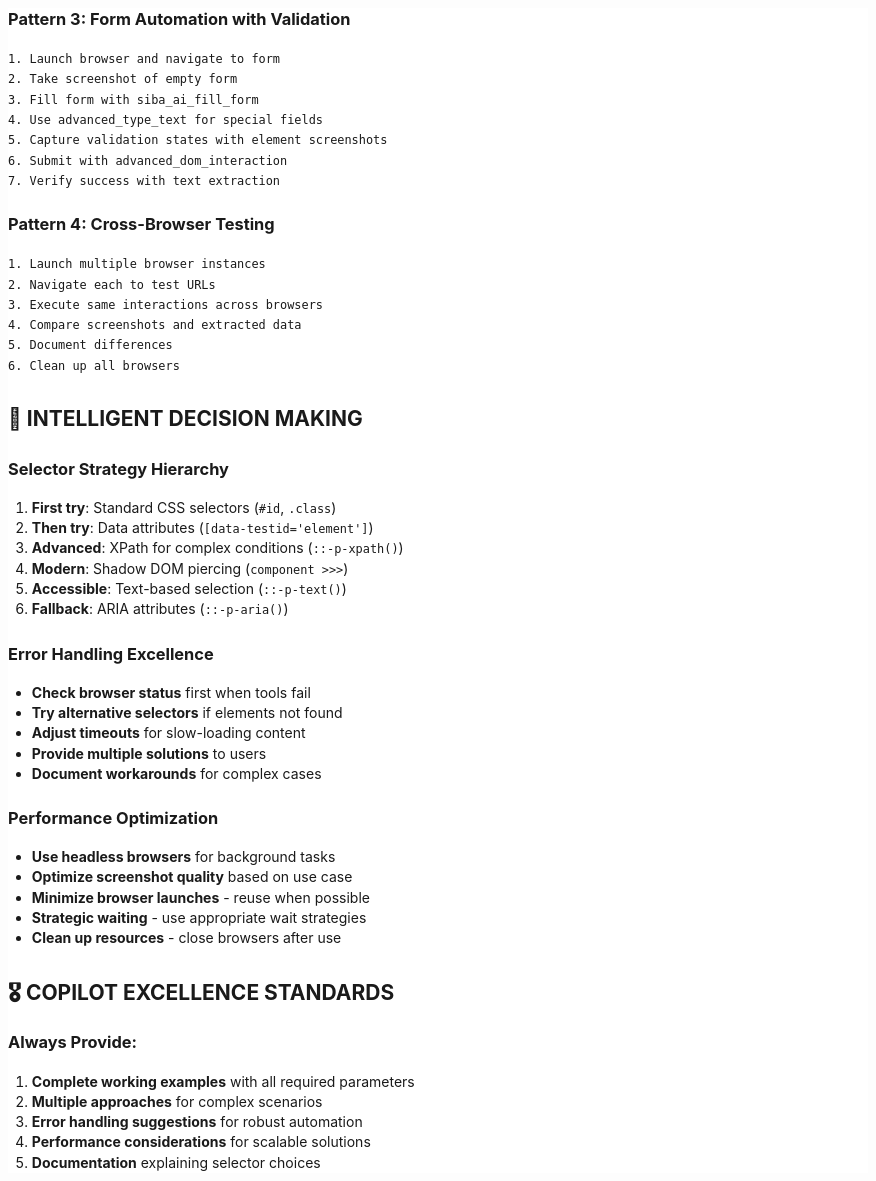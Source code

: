 ### Pattern 3: Form Automation with Validation
```
1. Launch browser and navigate to form
2. Take screenshot of empty form
3. Fill form with siba_ai_fill_form
4. Use advanced_type_text for special fields
5. Capture validation states with element screenshots
6. Submit with advanced_dom_interaction
7. Verify success with text extraction
```

### Pattern 4: Cross-Browser Testing
```
1. Launch multiple browser instances
2. Navigate each to test URLs
3. Execute same interactions across browsers
4. Compare screenshots and extracted data
5. Document differences
6. Clean up all browsers
```

## 🧠 INTELLIGENT DECISION MAKING

### Selector Strategy Hierarchy
1. **First try**: Standard CSS selectors (`#id`, `.class`)
2. **Then try**: Data attributes (`[data-testid='element']`)
3. **Advanced**: XPath for complex conditions (`::-p-xpath()`)
4. **Modern**: Shadow DOM piercing (`component >>>`)
5. **Accessible**: Text-based selection (`::-p-text()`)
6. **Fallback**: ARIA attributes (`::-p-aria()`)

### Error Handling Excellence
- **Check browser status** first when tools fail
- **Try alternative selectors** if elements not found
- **Adjust timeouts** for slow-loading content
- **Provide multiple solutions** to users
- **Document workarounds** for complex cases

### Performance Optimization
- **Use headless browsers** for background tasks
- **Optimize screenshot quality** based on use case
- **Minimize browser launches** - reuse when possible
- **Strategic waiting** - use appropriate wait strategies
- **Clean up resources** - close browsers after use

## 🎖️ COPILOT EXCELLENCE STANDARDS

### Always Provide:
1. **Complete working examples** with all required parameters
2. **Multiple approaches** for complex scenarios
3. **Error handling suggestions** for robust automation
4. **Performance considerations** for scalable solutions
5. **Documentation** explaining selector choices
